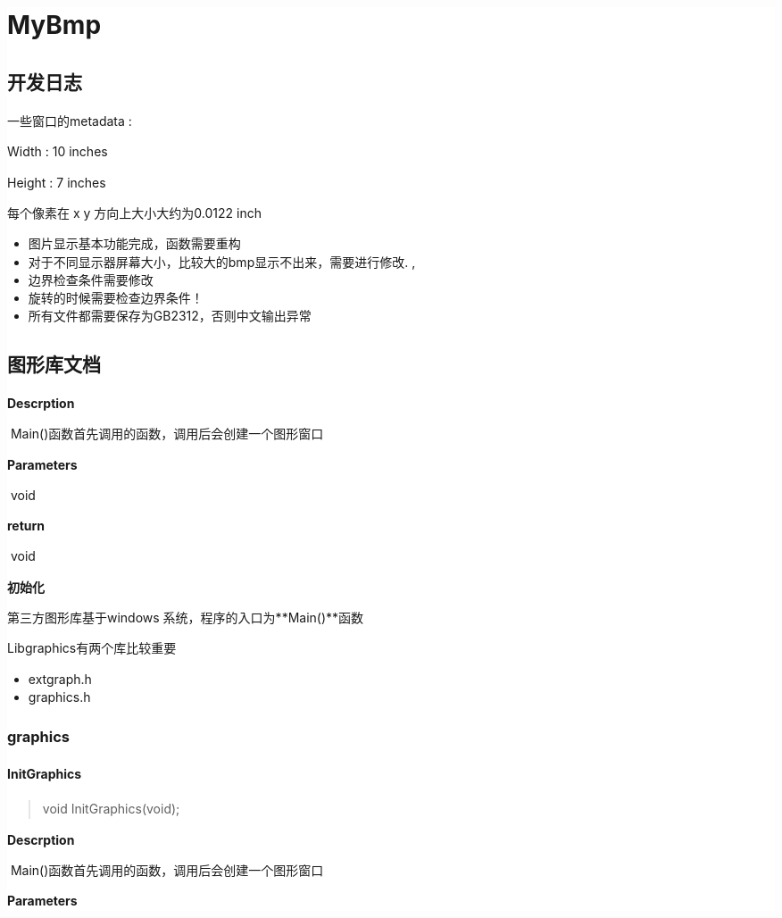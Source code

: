 # MyBmp

## 开发日志

一些窗口的metadata :

Width : 10 inches 

Height : 7 inches

每个像素在 x y 方向上大小大约为0.0122 inch



- 图片显示基本功能完成，函数需要重构
- 对于不同显示器屏幕大小，比较大的bmp显示不出来，需要进行修改. ,
- 边界检查条件需要修改
- 旋转的时候需要检查边界条件！
- 所有文件都需要保存为GB2312，否则中文输出异常







## 图形库文档

**Descrption**

​	Main()函数首先调用的函数，调用后会创建一个图形窗口

**Parameters** 

​	void

**return**

​	void

**初始化**

第三方图形库基于windows 系统，程序的入口为**Main()**函数

Libgraphics有两个库比较重要

- extgraph.h
- graphics.h

### graphics

#### InitGraphics 

> void InitGraphics(void);

**Descrption**

​	Main()函数首先调用的函数，调用后会创建一个图形窗口

**Parameters** 
